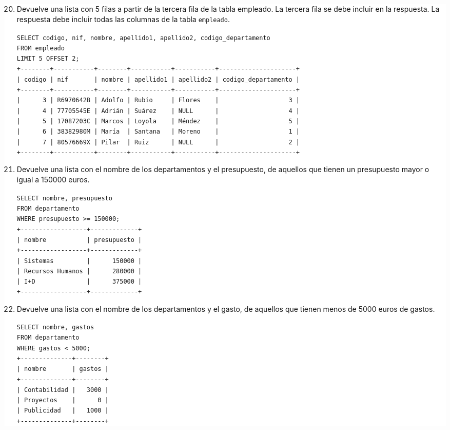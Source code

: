     

20. Devuelve una lista con 5 filas a partir de la tercera fila de la tabla empleado. La tercera fila se debe incluir en la respuesta. La respuesta debe incluir todas las columnas de la tabla `empleado`.

    ```mysql
    SELECT codigo, nif, nombre, apellido1, apellido2, codigo_departamento
    FROM empleado
    LIMIT 5 OFFSET 2;
    +--------+-----------+--------+-----------+-----------+---------------------+
    | codigo | nif       | nombre | apellido1 | apellido2 | codigo_departamento |
    +--------+-----------+--------+-----------+-----------+---------------------+
    |      3 | R6970642B | Adolfo | Rubio     | Flores    |                   3 |
    |      4 | 77705545E | Adrián | Suárez    | NULL      |                   4 |
    |      5 | 17087203C | Marcos | Loyola    | Méndez    |                   5 |
    |      6 | 38382980M | María  | Santana   | Moreno    |                   1 |
    |      7 | 80576669X | Pilar  | Ruiz      | NULL      |                   2 |
    +--------+-----------+--------+-----------+-----------+---------------------+
    ```

    

21. Devuelve una lista con el nombre de los departamentos y el presupuesto, de aquellos que tienen un presupuesto mayor o igual a 150000 euros.

    ```mysql
    SELECT nombre, presupuesto
    FROM departamento
    WHERE presupuesto >= 150000;
    +------------------+-------------+
    | nombre           | presupuesto |
    +------------------+-------------+
    | Sistemas         |      150000 |
    | Recursos Humanos |      280000 |
    | I+D              |      375000 |
    +------------------+-------------+
    ```

    

22. Devuelve una lista con el nombre de los departamentos y el gasto, de aquellos que tienen menos de 5000 euros de gastos.

    ```mysql
    SELECT nombre, gastos
    FROM departamento
    WHERE gastos < 5000;
    +--------------+--------+
    | nombre       | gastos |
    +--------------+--------+
    | Contabilidad |   3000 |
    | Proyectos    |      0 |
    | Publicidad   |   1000 |
    +--------------+--------+
    ```
